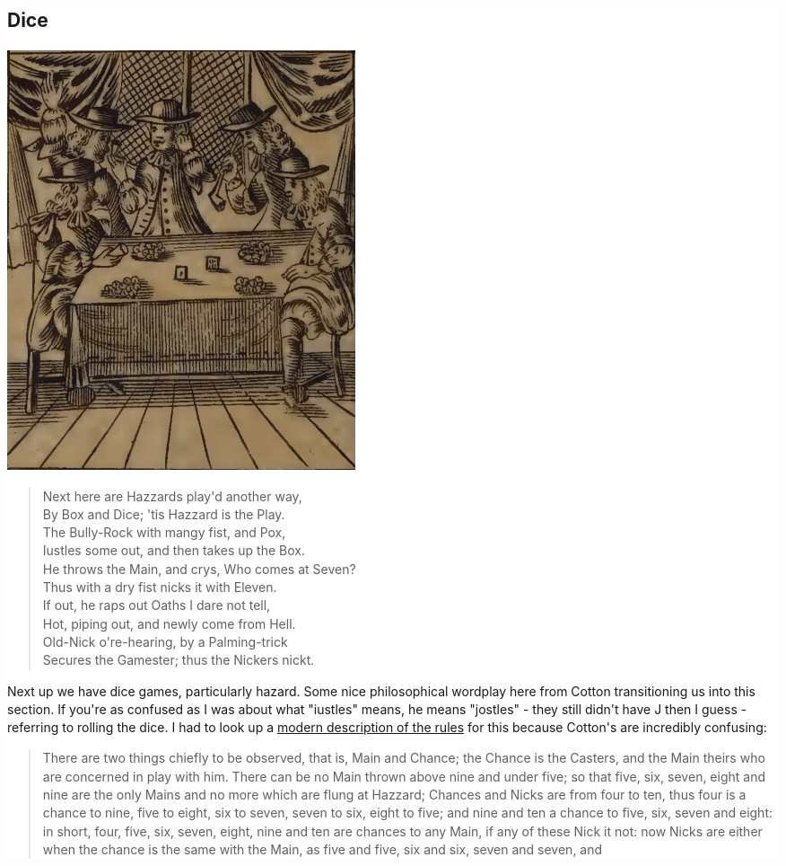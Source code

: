 ## Dice

![](/img/compleat_gamester/hazards.png)

> Next here are Hazzards play'd another way,  
> By Box and Dice; 'tis Hazzard is the Play.  
> The Bully-Rock with mangy fist, and Pox,  
> Iustles some out, and then takes up the Box.  
> He throws the Main, and crys, Who comes at Seven?  
> Thus with a dry fist nicks it with Eleven.  
> If out, he raps out Oaths I dare not tell,  
> Hot, piping out, and newly come from Hell.  
> Old-Nick o're-hearing, by a Palming-trick  
> Secures the Gamester; thus the Nickers nickt.

Next up we have dice games, particularly hazard. Some nice philosophical wordplay here from Cotton transitioning us into this section. If you're as confused as I was about what "iustles" means, he means "jostles" - they still didn't have J then I guess - referring to rolling the dice. I had to look up a [modern description of the rules](https://mrieppel.github.io/hazard/) for this because Cotton's are incredibly confusing:

> There are two things chiefly to be
> observed, that is, Main and Chance;
> the Chance is the Casters, and the Main
> theirs who are concerned in play with
> him. There can be no Main thrown
> above nine and under five; so that
> five, six, seven, eight and nine are the
> only Mains and no more which are
> flung at Hazzard; Chances and Nicks
> are from four to ten, thus four is a
> chance to nine, five to eight, six to seven,
> seven to six, eight to five; and
> nine and ten a chance to five, six, seven
> and eight: in short, four, five, six, seven,
> eight, nine and ten are chances
> to any Main, if any of these Nick it not:
> now Nicks are either when the chance
> is the same with the Main, as five and
> five, six and six, seven and seven, and